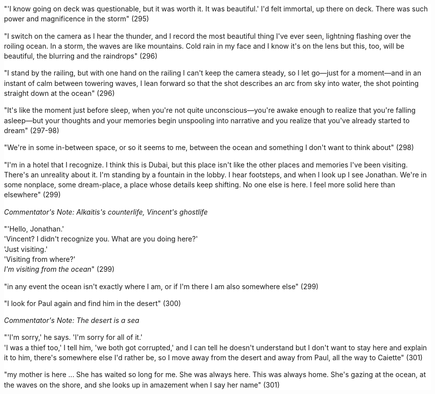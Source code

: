 "'I know going on deck was questionable, but it was worth it. It was beautiful.' I'd felt immortal, up there on deck. There was such power and magnificence in the storm" (295)

"I switch on the camera as I hear the thunder, and I record the most beautiful thing I've ever seen, lightning flashing over the roiling ocean. In a storm, the waves are like mountains. Cold rain in my face and I know it's on the lens but this, too, will be beautiful, the blurring and the raindrops" (296)

"I stand by the railing, but with one hand on the railing I can't keep the camera steady, so I let go—just for a moment—and in an instant of calm between towering waves, I lean forward so that the shot describes an arc from sky into water, the shot pointing straight down at the ocean" (296)

"It's like the moment just before sleep, when you're not quite unconscious—you're awake enough to realize that you're falling asleep—but your thoughts and your memories begin unspooling into narrative and you realize that you've already started to dream" (297-98)

"We're in some in-between space, or so it seems to me, between the ocean and something I don't want to think about" (298)

"I'm in a hotel that I recognize. I think this is Dubai, but this place isn't like the other places and memories I've been visiting. There's an unreality about it. I'm standing by a fountain in the lobby. I hear footsteps, and when I look up I see Jonathan. We're in some nonplace, some dream-place, a place whose details keep shifting. No one else is here. I feel more solid here than elsewhere" (299)

*Commentator's Note: Alkaitis's counterlife, Vincent's ghostlife*

"'Hello, Jonathan.'
<br>'Vincent? I didn't recognize you. What are you doing here?'
<br>'Just visiting.'
<br>'Visiting from where?'
<br>*I'm visiting from the ocean*" (299)

"in any event the ocean isn't exactly where I am, or if I'm there I am also somewhere else" (299)

"I look for Paul again and find him in the desert" (300)

*Commentator's Note: The desert is a sea*

"'I'm sorry,' he says. 'I'm sorry for all of it.'
<br>'I was a thief too,' I tell him, 'we both got corrupted,' and I can tell he doesn't understand but I don't want to stay here and explain it to him, there's somewhere else I'd rather be, so I move away from the desert and away from Paul, all the way to Caiette" (301)

"my mother is here ... She has waited so long for me. She was always here. This was always home. She's gazing at the ocean, at the waves on the shore, and she looks up in amazement when I say her name" (301)
